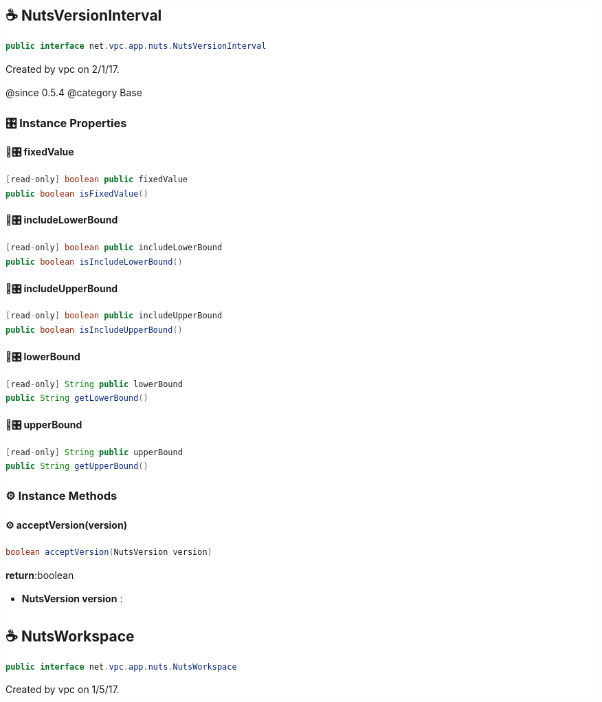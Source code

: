 ## ☕ NutsVersionInterval
```java
public interface net.vpc.app.nuts.NutsVersionInterval
```
 Created by vpc on 2/1/17.

 \@since 0.5.4
 \@category Base

### 🎛 Instance Properties
#### 📄🎛 fixedValue

```java
[read-only] boolean public fixedValue
public boolean isFixedValue()
```
#### 📄🎛 includeLowerBound

```java
[read-only] boolean public includeLowerBound
public boolean isIncludeLowerBound()
```
#### 📄🎛 includeUpperBound

```java
[read-only] boolean public includeUpperBound
public boolean isIncludeUpperBound()
```
#### 📄🎛 lowerBound

```java
[read-only] String public lowerBound
public String getLowerBound()
```
#### 📄🎛 upperBound

```java
[read-only] String public upperBound
public String getUpperBound()
```
### ⚙ Instance Methods
#### ⚙ acceptVersion(version)


```java
boolean acceptVersion(NutsVersion version)
```
**return**:boolean
- **NutsVersion version** : 

## ☕ NutsWorkspace
```java
public interface net.vpc.app.nuts.NutsWorkspace
```
 Created by vpc on 1/5/17.
